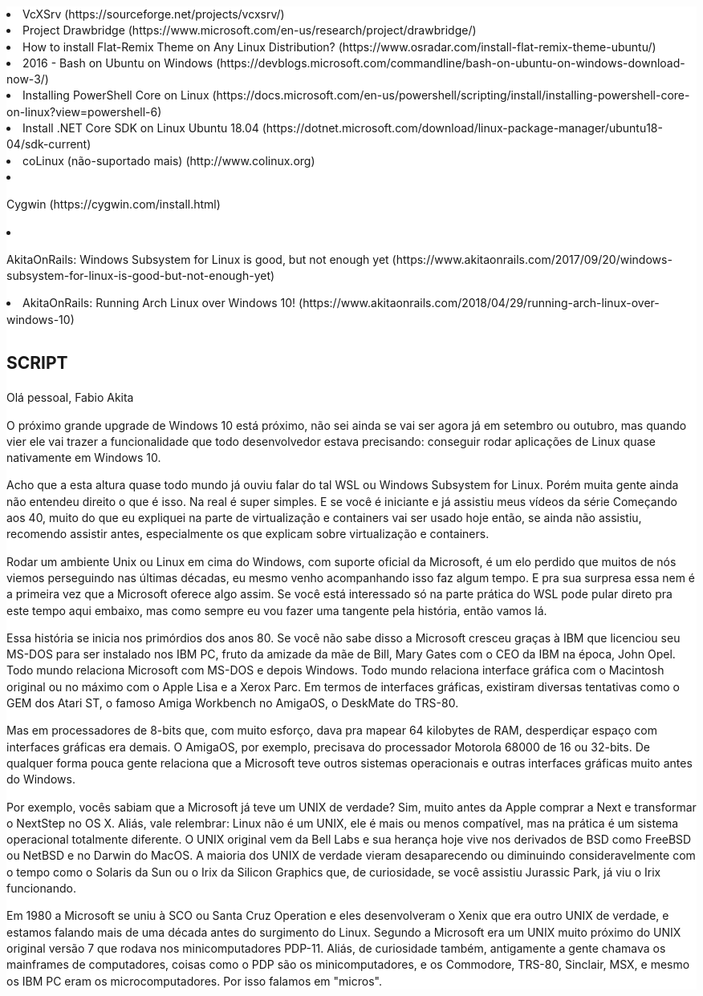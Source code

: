   <li>VcXSrv (https://sourceforge.net/projects/vcxsrv/)</li>
  <li>Project Drawbridge (https://www.microsoft.com/en-us/research/project/drawbridge/)</li>
  <li>How to install Flat-Remix Theme on Any Linux Distribution? (https://www.osradar.com/install-flat-remix-theme-ubuntu/)</li>
  <li>2016 - Bash on Ubuntu on Windows (https://devblogs.microsoft.com/commandline/bash-on-ubuntu-on-windows-download-now-3/)</li>
  <li>Installing PowerShell Core on Linux (https://docs.microsoft.com/en-us/powershell/scripting/install/installing-powershell-core-on-linux?view=powershell-6)</li>
  <li>Install .NET Core SDK on Linux Ubuntu 18.04 (https://dotnet.microsoft.com/download/linux-package-manager/ubuntu18-04/sdk-current)</li>
  <li>coLinux (não-suportado mais) (http://www.colinux.org)</li>
  <li>
    <p>Cygwin (https://cygwin.com/install.html)</p>
  </li>
  <li>
    <p>AkitaOnRails: Windows Subsystem for Linux is good, but not enough yet (https://www.akitaonrails.com/2017/09/20/windows-subsystem-for-linux-is-good-but-not-enough-yet)</p>
  </li>
  <li>AkitaOnRails: Running Arch Linux over Windows 10! (https://www.akitaonrails.com/2018/04/29/running-arch-linux-over-windows-10)</li>
</ul>
<h2>SCRIPT</h2>
<p>Olá pessoal, Fabio Akita</p>
<p>O próximo grande upgrade de Windows 10 está próximo, não sei ainda se vai ser agora já em setembro ou outubro, mas quando vier ele vai trazer a funcionalidade que todo desenvolvedor estava precisando: conseguir rodar aplicações de Linux quase nativamente em Windows 10.</p>
<p>Acho que a esta altura quase todo mundo já ouviu falar do tal WSL ou Windows Subsystem for Linux. Porém muita gente ainda não entendeu direito o que é isso. Na real é super simples. E se você é iniciante e já assistiu meus vídeos da série Começando aos 40, muito do que eu expliquei na parte de virtualização e containers vai ser usado hoje então, se ainda não assistiu, recomendo assistir antes, especialmente os que explicam sobre virtualização e containers.</p>
<p>Rodar um ambiente Unix ou Linux em cima do Windows, com suporte oficial da Microsoft, é um elo perdido que muitos de nós viemos perseguindo nas últimas décadas, eu mesmo venho acompanhando isso faz algum tempo. E pra sua surpresa essa nem é a primeira vez que a Microsoft oferece algo assim. Se você está interessado só na parte prática do WSL pode pular direto pra este tempo aqui embaixo, mas como sempre eu vou fazer uma tangente pela história, então vamos lá.</p>
<p></p>
<p></p>
<p>Essa história se inicia nos primórdios dos anos 80. Se você não sabe disso a Microsoft cresceu graças à IBM que licenciou seu MS-DOS para ser instalado nos IBM PC, fruto da amizade da mãe de Bill, Mary Gates com o CEO da IBM na época, John Opel. Todo mundo relaciona Microsoft com MS-DOS e depois Windows. Todo mundo relaciona interface gráfica com o Macintosh original ou no máximo com o Apple Lisa e a Xerox Parc. Em termos de interfaces gráficas, existiram diversas tentativas como o GEM dos Atari ST, o famoso Amiga Workbench no AmigaOS, o DeskMate do TRS-80.</p>
<p>Mas em processadores de 8-bits que, com muito esforço, dava pra mapear 64 kilobytes de RAM, desperdiçar espaço com interfaces gráficas era demais. O AmigaOS, por exemplo, precisava do processador Motorola 68000 de 16 ou 32-bits. De qualquer forma pouca gente relaciona que a Microsoft teve outros sistemas operacionais e outras interfaces gráficas muito antes do Windows.</p>
<p>Por exemplo, vocês sabiam que a Microsoft já teve um UNIX de verdade? Sim, muito antes da Apple comprar a Next e transformar o NextStep no OS X. Aliás, vale relembrar: Linux não é um UNIX, ele é mais ou menos compatível, mas na prática é um sistema operacional totalmente diferente. O UNIX original vem da Bell Labs e sua herança hoje vive nos derivados de BSD como FreeBSD ou NetBSD e no Darwin do MacOS. A maioria dos UNIX de verdade vieram desaparecendo ou diminuindo consideravelmente com o tempo como o Solaris da Sun ou o Irix da Silicon Graphics que, de curiosidade, se você assistiu Jurassic Park, já viu o Irix funcionando.</p>
<p>Em 1980 a Microsoft se uniu à SCO ou Santa Cruz Operation e eles desenvolveram o Xenix que era outro UNIX de verdade, e estamos falando mais de uma década antes do surgimento do Linux. Segundo a Microsoft era um UNIX muito próximo do UNIX original versão 7 que rodava nos minicomputadores PDP-11. Aliás, de curiosidade também, antigamente a gente chamava os mainframes de computadores, coisas como o PDP são os minicomputadores, e os Commodore, TRS-80, Sinclair, MSX, e mesmo os IBM PC eram os microcomputadores. Por isso falamos em "micros".</p>
